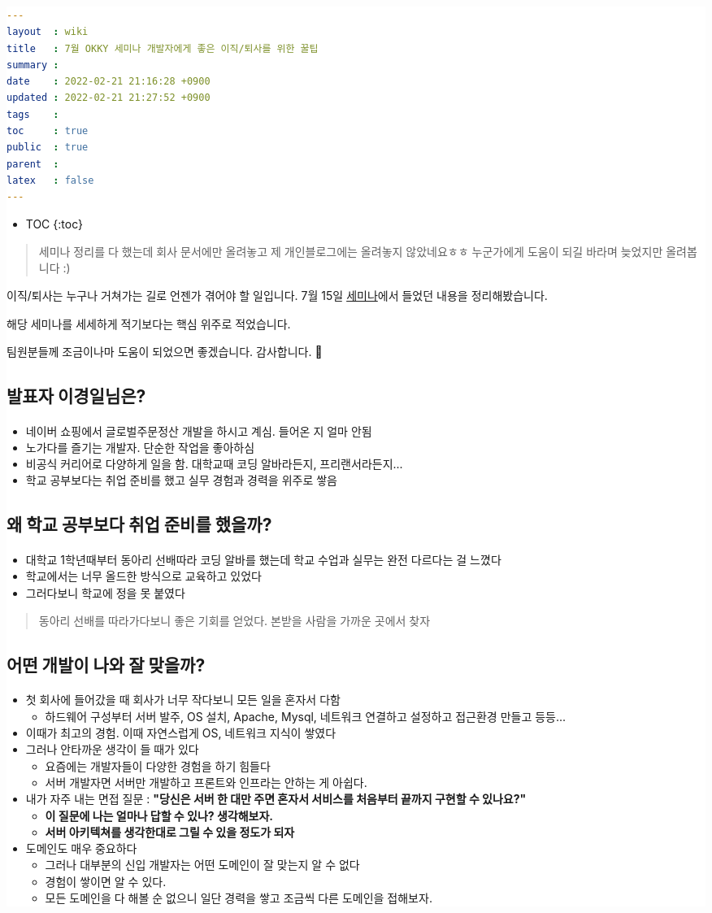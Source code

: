 ```yaml
---
layout  : wiki
title   : 7월 OKKY 세미나 개발자에게 좋은 이직/퇴사를 위한 꿀팁
summary : 
date    : 2022-02-21 21:16:28 +0900
updated : 2022-02-21 21:27:52 +0900
tags    : 
toc     : true
public  : true
parent  : 
latex   : false
---
```

* TOC
{:toc}

> 세미나 정리를 다 했는데  회사 문서에만 올려놓고 제 개인블로그에는 올려놓지 않았네요ㅎㅎ 누군가에게 도움이 되길 바라며 늦었지만 올려봅니다 :)
>


이직/퇴사는 누구나 거쳐가는 길로 언젠가 겪어야 할 일입니다. 7월 15일 [세미나](https://okky.kr/article/993222)에서 들었던 내용을 정리해봤습니다.

해당 세미나를 세세하게 적기보다는 핵심 위주로 적었습니다.

팀원분들께 조금이나마 도움이 되었으면 좋겠습니다. 감사합니다. 🙇 

## 발표자 이경일님은?

- 네이버 쇼핑에서 글로벌주문정산 개발을 하시고 계심. 들어온 지 얼마 안됨
- 노가다를 즐기는 개발자. 단순한 작업을 좋아하심
- 비공식 커리어로 다양하게 일을 함. 대학교때 코딩 알바라든지, 프리랜서라든지...
- 학교 공부보다는 취업 준비를 했고 실무 경험과 경력을 위주로 쌓음

## 왜 학교 공부보다 취업 준비를 했을까?

- 대학교 1학년때부터 동아리 선배따라 코딩 알바를 했는데 학교 수업과 실무는 완전 다르다는 걸 느꼈다
- 학교에서는 너무 올드한 방식으로 교육하고 있었다
- 그러다보니 학교에 정을 못 붙였다

> 동아리 선배를 따라가다보니 좋은 기회를 얻었다. 본받을 사람을 가까운 곳에서 찾자
> 

## 어떤 개발이 나와 잘 맞을까?

- 첫 회사에 들어갔을 때 회사가 너무 작다보니 모든 일을 혼자서 다함
    - 하드웨어 구성부터 서버 발주, OS 설치, Apache, Mysql, 네트워크 연결하고 설정하고 접근환경 만들고 등등...
- 이때가 최고의 경험. 이때 자연스럽게 OS, 네트워크 지식이 쌓였다
- 그러나 안타까운 생각이 들 때가 있다
    - 요즘에는 개발자들이 다양한 경험을 하기 힘들다
    - 서버 개발자면 서버만 개발하고 프론트와 인프라는 안하는 게 아쉽다.
- 내가 자주 내는 면접 질문 : **"당신은 서버 한 대만 주면 혼자서 서비스를 처음부터 끝까지 구현할 수 있나요?"**
    - **이 질문에 나는 얼마나 답할 수 있나? 생각해보자.**
    - **서버 아키텍쳐를 생각한대로 그릴 수 있을 정도가 되자**
- 도메인도 매우 중요하다
    - 그러나 대부분의 신입 개발자는 어떤 도메인이 잘 맞는지 알 수 없다
    - 경험이 쌓이면 알 수 있다.
    - 모든 도메인을 다 해볼 순 없으니 일단 경력을 쌓고 조금씩 다른 도메인을 접해보자.
